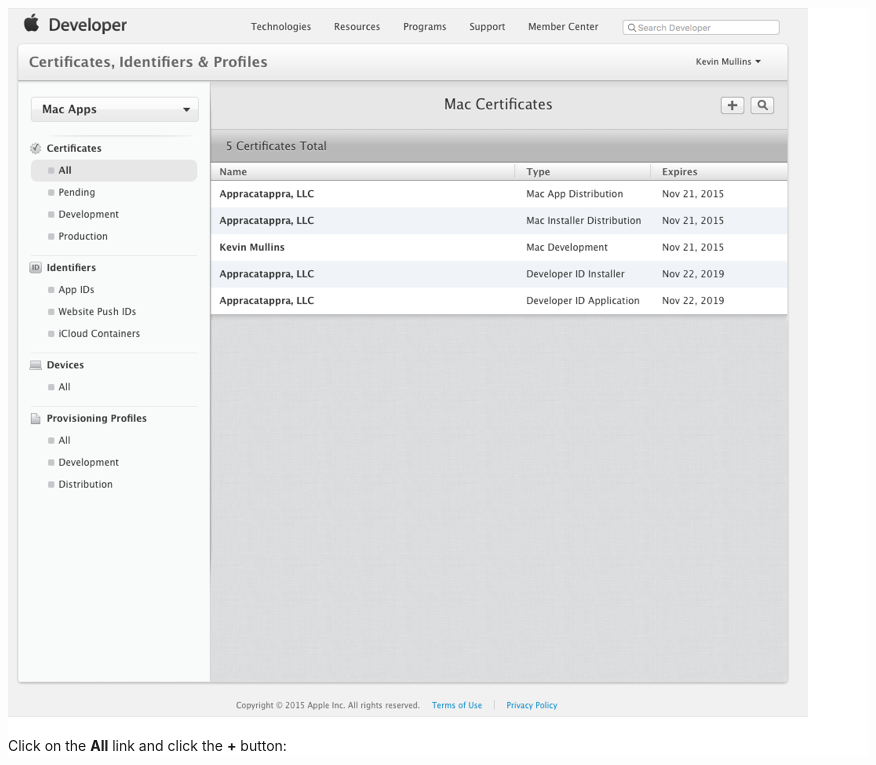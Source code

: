 [![Selecting the Certificates link](certificates-identifiers-images/devcenter03.png "Selecting the Certificates link")](certificates-identifiers-images/devcenter03-large.png#lightbox)

Click on the **All** link and click the **+** button:

